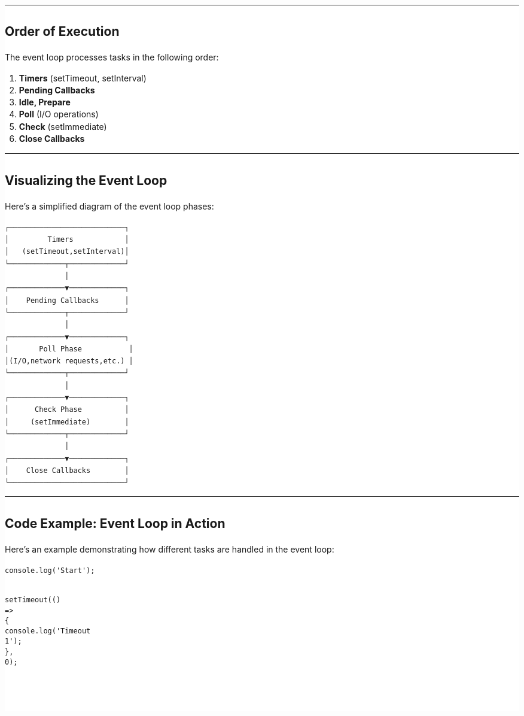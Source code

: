 <hr>
<h2 id="order-of-execution">Order of Execution</h2>
<p>The event loop processes tasks in the following order:</p>
<ol>
<li><strong>Timers</strong> (setTimeout, setInterval)</li>
<li><strong>Pending Callbacks</strong></li>
<li><strong>Idle, Prepare</strong></li>
<li><strong>Poll</strong> (I/O operations)</li>
<li><strong>Check</strong> (setImmediate)</li>
<li><strong>Close Callbacks</strong></li>
</ol>
<hr>
<h2 id="visualizing-the-event-loop">Visualizing the Event Loop</h2>
<p>Here’s a simplified diagram of the event loop phases:</p>
<pre><code>┌───────────────────────────┐
│         Timers            │
│   (setTimeout,setInterval)│
└─────────────┬─────────────┘
              │
┌─────────────▼─────────────┐
│    Pending Callbacks      │
└─────────────┬─────────────┘
              │
┌─────────────▼─────────────┐
│       Poll Phase           │
│(I/O,network requests,etc.) │
└─────────────┬─────────────┘
              │
┌─────────────▼─────────────┐
│      Check Phase          │
│     (setImmediate)        │
└─────────────┬─────────────┘
              │
┌─────────────▼─────────────┐
│    Close Callbacks        │
└───────────────────────────┘
</code></pre>
<hr>
<h2 id="code-example-event-loop-in-action">Code Example: Event Loop in Action</h2>
<p>Here’s an example demonstrating how different tasks are handled in the event loop:</p>
<pre class=" language-javascript"><code class="prism  language-javascript">console<span class="token punctuation">.</span><span class="token function">log</span><span class="token punctuation">(</span><span class="token string">'Start'</span><span class="token punctuation">)</span><span class="token punctuation">;</span>

<span class="token function">setTimeout</span><span class="token punctuation">(</span><span class="token punctuation">(</span><span class="token punctuation">)</span> <span class="token operator">=&gt;</span> <span class="token punctuation">{</span>
  console<span class="token punctuation">.</span><span class="token function">log</span><span class="token punctuation">(</span><span class="token string">'Timeout 1'</span><span class="token punctuation">)</span><span class="token punctuation">;</span>
<span class="token punctuation">}</span><span class="token punctuation">,</span> <span class="token number">0</span><span class="token punctuation">)</span><span class="token punctuation">;</span>

